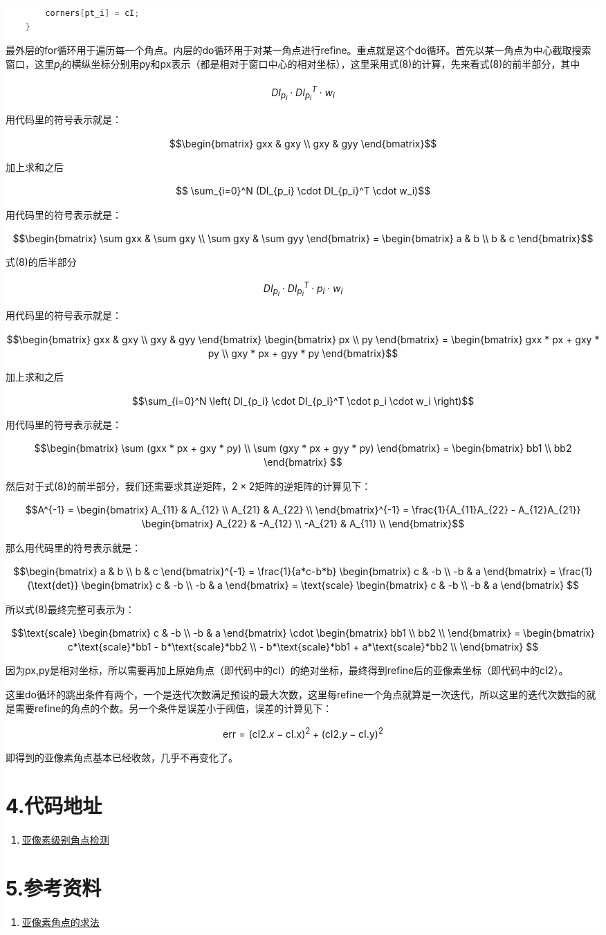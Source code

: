 ```c++
        corners[pt_i] = cI;
    }
```

最外层的for循环用于遍历每一个角点。内层的do循环用于对某一角点进行refine。重点就是这个do循环。首先以某一角点为中心截取搜索窗口，这里$p_i$的横纵坐标分别用py和px表示（都是相对于窗口中心的相对坐标），这里采用式(8)的计算，先来看式(8)的前半部分，其中

$$DI_{p_i} \cdot DI_{p_i}^T \cdot w_i$$

用代码里的符号表示就是：

$$\begin{bmatrix} gxx & gxy \\ gxy & gyy \end{bmatrix}$$

加上求和之后

$$ \sum_{i=0}^N (DI_{p_i} \cdot DI_{p_i}^T \cdot w_i)$$

用代码里的符号表示就是：

$$\begin{bmatrix} \sum gxx & \sum gxy \\ \sum gxy & \sum gyy \end{bmatrix} = \begin{bmatrix} a & b \\ b & c \end{bmatrix}$$

式(8)的后半部分

$$DI_{p_i} \cdot DI_{p_i}^T \cdot p_i \cdot w_i$$

用代码里的符号表示就是：

$$\begin{bmatrix} gxx & gxy \\ gxy & gyy \end{bmatrix} \begin{bmatrix} px \\ py \end{bmatrix} = \begin{bmatrix} gxx * px + gxy * py \\ gxy * px + gyy * py \end{bmatrix}$$

加上求和之后

$$\sum_{i=0}^N \left( DI_{p_i} \cdot DI_{p_i}^T \cdot p_i \cdot w_i \right)$$

用代码里的符号表示就是：

$$\begin{bmatrix} \sum (gxx * px + gxy * py) \\ \sum (gxy * px + gyy * py) \end{bmatrix} = \begin{bmatrix} bb1 \\ bb2 \end{bmatrix} $$

然后对于式(8)的前半部分，我们还需要求其逆矩阵，$2\times 2$矩阵的逆矩阵的计算见下：

$$A^{-1} = \begin{bmatrix} A_{11} & A_{12} \\ A_{21} & A_{22} \\  \end{bmatrix}^{-1} = \frac{1}{A_{11}A_{22} - A_{12}A_{21}} \begin{bmatrix} A_{22} & -A_{12} \\ -A_{21} & A_{11} \\  \end{bmatrix}$$

那么用代码里的符号表示就是：

$$\begin{bmatrix} a & b \\ b & c \end{bmatrix}^{-1} = \frac{1}{a*c-b*b} \begin{bmatrix} c & -b \\ -b & a \end{bmatrix} = \frac{1}{\text{det}} \begin{bmatrix} c & -b \\ -b & a \end{bmatrix} = \text{scale} \begin{bmatrix} c & -b \\ -b & a \end{bmatrix} $$

所以式(8)最终完整可表示为：

$$\text{scale} \begin{bmatrix} c & -b \\ -b & a \end{bmatrix}  \cdot \begin{bmatrix} bb1 \\ bb2 \\ \end{bmatrix}  = \begin{bmatrix} c*\text{scale}*bb1 - b*\text{scale}*bb2 \\ - b*\text{scale}*bb1 + a*\text{scale}*bb2 \\ \end{bmatrix} $$

因为px,py是相对坐标，所以需要再加上原始角点（即代码中的$\text{cI}$）的绝对坐标，最终得到refine后的亚像素坐标（即代码中的$\text{cI2}$）。

这里do循环的跳出条件有两个，一个是迭代次数满足预设的最大次数，这里每refine一个角点就算是一次迭代，所以这里的迭代次数指的就是需要refine的角点的个数。另一个条件是误差小于阈值，误差的计算见下：

$$\text{err} = (\text{cI2}.x - \text{cI.x})^2 +(\text{cI2}.y - \text{cI.y})^2 $$

即得到的亚像素角点基本已经收敛，几乎不再变化了。

# 4.代码地址

1. [亚像素级别角点检测](https://github.com/x-jeff/OpenCV_Code_Demo/tree/master/Demo35)

# 5.参考资料

1. [亚像素角点的求法](https://xueyayang.github.io/pdf_posts/亚像素角点的求法.pdf)